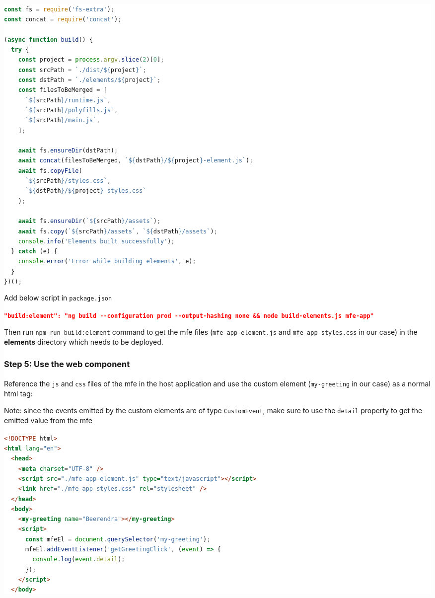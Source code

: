 ```javascript
const fs = require('fs-extra');
const concat = require('concat');

(async function build() {
  try {
    const project = process.argv.slice(2)[0];
    const srcPath = `./dist/${project}`;
    const dstPath = `./elements/${project}`;
    const filesToBeMerged = [
      `${srcPath}/runtime.js`,
      `${srcPath}/polyfills.js`,
      `${srcPath}/main.js`,
    ];

    await fs.ensureDir(dstPath);
    await concat(filesToBeMerged, `${dstPath}/${project}-element.js`);
    await fs.copyFile(
      `${srcPath}/styles.css`,
      `${dstPath}/${project}-styles.css`
    );

    await fs.ensureDir(`${srcPath}/assets`);
    await fs.copy(`${srcPath}/assets`, `${dstPath}/assets`);
    console.info('Elements built successfully');
  } catch (e) {
    console.error('Error while building elements', e);
  }
})();
```

Add below script in `package.json`

```json
"build:element": "ng build --configuration prod --output-hashing none && node build-elements.js mfe-app"
```

Then run `npm run build:element` command to get the mfe files (`mfe-app-element.js` and `mfe-app-styles.css` in our case) in the **elements** directory which needs to be deployed.

### Step 5: Use the web component

Reference the `js` and `css` files of the mfe in the host application and use the custom element (`my-greeting` in our case) as a normal html tag:

Note: since the events emitted by the custom elements are of type [`CustomEvent`](https://developer.mozilla.org/en-US/docs/Web/API/CustomEvent), make sure to use the `detail` property to get the emitted value from the mfe

```html
<!DOCTYPE html>
<html lang="en">
  <head>
    <meta charset="UTF-8" />
    <script src="./mfe-app-element.js" type="text/javascript"></script>
    <link href="./mfe-app-styles.css" rel="stylesheet" />
  </head>
  <body>
    <my-greeting name="Beerendra"></my-greeting>
    <script>
      const mfeEl = document.querySelector('my-greeting');
      mfeEl.addEventListener('getGreetingClick', (event) => {
        console.log(event.detail);
      });
    </script>
  </body>
```